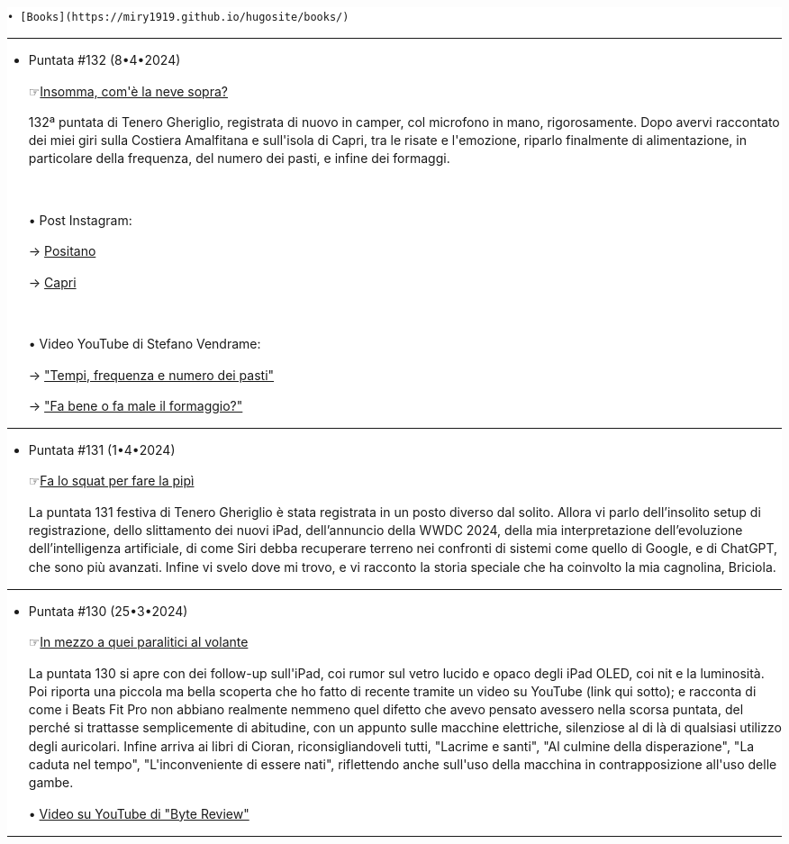     • [Books](https://miry1919.github.io/hugosite/books/)
    
---

* Puntata #132 (8•4•2024)

    ☞[Insomma, com'è la neve sopra?](https://spotifyanchor-web.app.link/e/KSPRawfkDIb)
    
    132ª puntata di Tenero Gheriglio, registrata di nuovo in camper, col microfono in mano, rigorosamente. Dopo avervi raccontato dei miei giri sulla Costiera Amalfitana e sull'isola di Capri, tra le risate e l'emozione, riparlo finalmente di alimentazione, in particolare della frequenza, del numero dei pasti, e infine dei formaggi.

    &nbsp;
    
    • Post Instagram:
    
    → [Positano](https://www.instagram.com/p/C5SuCnUCMiA/?igsh=MXQxM2xnd3pjdzVxOQ==)
    
    → [Capri](https://www.instagram.com/p/C5bT6ZmibuS/?igsh=MWVuOGswMnpuM2lvbw==)
    
    &nbsp;
    
    • Video YouTube di Stefano Vendrame:

    → ["Tempi, frequenza e numero dei pasti"](https://youtu.be/FmtL3FlAj54?si=_JAGTfGd3VqXk5Lh)
        
    → ["Fa bene o fa male il formaggio?"](https://youtu.be/aH9ZPI5RIrk?si=tltxcUHjOe5id7u8)
    
---

* Puntata #131 (1•4•2024)

    ☞[Fa lo squat per fare la pipì](https://spotifyanchor-web.app.link/e/otZpJ1rQrIb)
    
    La puntata 131 festiva di Tenero Gheriglio è stata registrata in un posto diverso dal solito. Allora vi parlo dell’insolito setup di registrazione, dello slittamento dei nuovi iPad, dell’annuncio della WWDC 2024, della mia interpretazione dell’evoluzione dell’intelligenza artificiale, di come Siri debba recuperare terreno nei confronti di sistemi come quello di Google, e di ChatGPT, che sono più avanzati. Infine vi svelo dove mi trovo, e vi racconto la storia speciale che ha coinvolto la mia cagnolina, Briciola.
    
---

* Puntata #130 (25•3•2024)

    ☞[In mezzo a quei paralitici al volante](https://spotifyanchor-web.app.link/e/t4siDZP9fIb)
    
    La puntata 130 si apre con dei follow-up sull'iPad, coi rumor sul vetro lucido e opaco degli iPad OLED, coi nit e la luminosità. Poi riporta una piccola ma bella scoperta che ho fatto di recente tramite un video su YouTube (link qui sotto); e racconta di come i Beats Fit Pro non abbiano realmente nemmeno quel difetto che avevo pensato avessero nella scorsa puntata, del perché si trattasse semplicemente di abitudine, con un appunto sulle macchine elettriche, silenziose al di là di qualsiasi utilizzo degli auricolari. Infine arriva ai libri di Cioran, riconsigliandoveli tutti, "Lacrime e santi", "Al culmine della disperazione", "La caduta nel tempo", "L'inconveniente di essere nati", riflettendo anche sull'uso della macchina in contrapposizione all'uso delle gambe.
    
    • [Video su YouTube di "Byte Review"](https://youtu.be/tzJhwqiNCCc?si=cay4AYishU4iSXJa)
    
---
